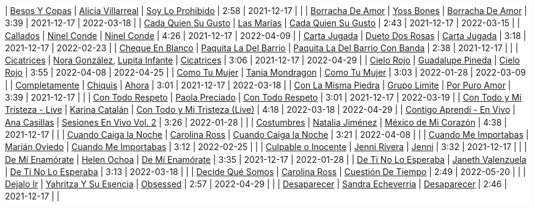 | [Besos Y Copas](https://open.spotify.com/track/5gXJjrNk3kwPkz8toXQTxf) | [Alicia Villarreal](https://open.spotify.com/artist/6Hf2g14O2TP25JUNZuvIgn) | [Soy Lo Prohibido](https://open.spotify.com/album/4kI870RBIpDEXCJfDOpyt4) | 2:58 | 2021-12-17 |  |
| [Borracha De Amor](https://open.spotify.com/track/2PeQ5QSleIKfW8GfIVsEmj) | [Yoss Bones](https://open.spotify.com/artist/0SmgVe3giVHaJjGmIz8xA4) | [Borracha De Amor](https://open.spotify.com/album/56YlKtQXcwuYq5562zFYIJ) | 3:39 | 2021-12-17 | 2022-03-18 |
| [Cada Quien Su Gusto](https://open.spotify.com/track/6lyembOsPmVy52cfCj8nO8) | [Las Marías](https://open.spotify.com/artist/1BsFNAYZkEx6rvQJH4sN6w) | [Cada Quien Su Gusto](https://open.spotify.com/album/0mqdqY75p9sNoqTTQs0SJN) | 2:43 | 2021-12-17 | 2022-03-15 |
| [Callados](https://open.spotify.com/track/4mXxiaroiAGrGwbbAFkRhU) | [Ninel Conde](https://open.spotify.com/artist/1MI8FuxN4qF0Hr1qmZZLYK) | [Ninel Conde](https://open.spotify.com/album/4s3cLJ3uFfMydKR4ekp6R7) | 4:26 | 2021-12-17 | 2022-04-09 |
| [Carta Jugada](https://open.spotify.com/track/0SkoD9nDolXwWLxb8AOP16) | [Dueto Dos Rosas](https://open.spotify.com/artist/1zVb5eLiSqjctRTX4dfrer) | [Carta Jugada](https://open.spotify.com/album/73qs1Kaz7Br0gFu7cd1CtH) | 3:18 | 2021-12-17 | 2022-02-23 |
| [Cheque En Blanco](https://open.spotify.com/track/4JNtuFkaKrJrxi9Grof8DK) | [Paquita La Del Barrio](https://open.spotify.com/artist/1q18ngxrhXlHasoNpc2dt7) | [Paquita La Del Barrio Con Banda](https://open.spotify.com/album/6MmrdXSwpwU65pFfzXOx9D) | 2:38 | 2021-12-17 |  |
| [Cicatrices](https://open.spotify.com/track/7LvUCgGPYADdVng9zLINs3) | [Nora González](https://open.spotify.com/artist/0BVCyIztXUUpw2Ek7REmd9), [Lupita Infante](https://open.spotify.com/artist/6tljZS5Y8cTsYagpA2pBpJ) | [Cicatrices](https://open.spotify.com/album/3b83xibQ71125dvAZE2xcH) | 3:06 | 2021-12-17 | 2022-04-29 |
| [Cielo Rojo](https://open.spotify.com/track/480hoG0YscIIOf6L2s8Zqd) | [Guadalupe Pineda](https://open.spotify.com/artist/6xG6oz3V8nZWrwSqpZmPii) | [Cielo Rojo](https://open.spotify.com/album/0X5hybr5BL2rzWitJ5FpMh) | 3:55 | 2022-04-08 | 2022-04-25 |
| [Como Tu Mujer](https://open.spotify.com/track/46eGIBluKigQSjAiUhSxK2) | [Tania Mondragon](https://open.spotify.com/artist/1mHfQxhZrANBQkHBbD58mL) | [Como Tu Mujer](https://open.spotify.com/album/061yihcD0WUCeOB1VmgdkW) | 3:03 | 2022-01-28 | 2022-03-09 |
| [Completamente](https://open.spotify.com/track/0pLKMaxmAAGf7ZHT9kgwWf) | [Chiquis](https://open.spotify.com/artist/5QcHBpoxrY7vx3ulMKEvTS) | [Ahora](https://open.spotify.com/album/2BqNXoveCYfp7c6DJLSUEO) | 3:01 | 2021-12-17 | 2022-03-18 |
| [Con La Misma Piedra](https://open.spotify.com/track/48YY9jYcCMqW6FiAZ5EmSb) | [Grupo Limite](https://open.spotify.com/artist/2qWNYueLfc979iEdLOIK2C) | [Por Puro Amor](https://open.spotify.com/album/0WsszKdBU8ZgICPUvrvIb6) | 3:39 | 2021-12-17 |  |
| [Con Todo Respeto](https://open.spotify.com/track/77JQLi4hKpVtGE0kZGYKLN) | [Paola Preciado](https://open.spotify.com/artist/1zG5D5npyMFrKi3TQRXaNP) | [Con Todo Respeto](https://open.spotify.com/album/2TJT4KODVjN1IdPISVGQ9N) | 3:01 | 2021-12-17 | 2022-03-19 |
| [Con Todo y Mi Tristeza \- Live](https://open.spotify.com/track/5h4lv1KROb9pLcxH5nxmMb) | [Karina Catalán](https://open.spotify.com/artist/21HVFYVJPwDz60bgjZ84Nx) | [Con Todo y Mi Tristeza \(Live\)](https://open.spotify.com/album/5fWctttyepuxA6v8XFm8eL) | 4:18 | 2022-03-18 | 2022-04-29 |
| [Contigo Aprendí \- En Vivo](https://open.spotify.com/track/1Oj84aMBeOnTcjKyQ4yHkA) | [Ana Casillas](https://open.spotify.com/artist/1B14dSg39GuUntPDa6KOXu) | [Sesiones En Vivo Vol\. 2](https://open.spotify.com/album/10F9VCKoV67HlFuBM0wgju) | 3:26 | 2022-01-28 |  |
| [Costumbres](https://open.spotify.com/track/2rPmMvb83a5GaLFGcMFoBw) | [Natalia Jiménez](https://open.spotify.com/artist/0j8QSBQZ9MNSGjHr1Vll1R) | [México de Mi Corazón](https://open.spotify.com/album/2gW78rtsuRp5ldj6urzYiY) | 4:38 | 2021-12-17 |  |
| [Cuando Caiga la Noche](https://open.spotify.com/track/15mqnAeCOQXcMB3u48RIin) | [Carolina Ross](https://open.spotify.com/artist/5wx70QuZtxRUIIYek3RSaV) | [Cuando Caiga la Noche](https://open.spotify.com/album/366Q6rUOSrYDXjrDiuL1lU) | 3:21 | 2022-04-08 |  |
| [Cuando Me Importabas](https://open.spotify.com/track/0ihv6gQs9XoIr7me3M9sCy) | [Marián Oviedo](https://open.spotify.com/artist/2hZUx50u5WartzUyQcEGci) | [Cuando Me Importabas](https://open.spotify.com/album/1yEZEZ575OrXSneXTDDsWD) | 3:12 | 2022-02-25 |  |
| [Culpable o Inocente](https://open.spotify.com/track/59AAuV11OFaL8VX98tLxYx) | [Jenni Rivera](https://open.spotify.com/artist/5c4wQaXkNDqSOTjqX4ExAu) | [Jenni](https://open.spotify.com/album/2TJAjnZKucKaS4CKX0O4Vh) | 3:32 | 2021-12-17 |  |
| [De Mí Enamórate](https://open.spotify.com/track/1tUTHWfPkAVCutSC4wj1Q4) | [Helen Ochoa](https://open.spotify.com/artist/7oFVQdInQWD7GQRgWxSiHD) | [De Mí Enamórate](https://open.spotify.com/album/0JbMzMkypKDPI2Bz8AUehH) | 3:35 | 2021-12-17 | 2022-01-28 |
| [De Ti No Lo Esperaba](https://open.spotify.com/track/6JMJKfwi2UiDsCvAlaOH4x) | [Janeth Valenzuela](https://open.spotify.com/artist/4fqTtvwo9kLosNr5VPnx1G) | [De Ti No Lo Esperaba](https://open.spotify.com/album/5WWN1xJb84SCDRx3kll6E0) | 3:13 | 2022-03-18 |  |
| [Decide Qué Somos](https://open.spotify.com/track/2iYpbxARwexmEnzvNH598e) | [Carolina Ross](https://open.spotify.com/artist/5wx70QuZtxRUIIYek3RSaV) | [Cuestión De Tiempo](https://open.spotify.com/album/6WtWj2Hdjw61IsBgx2xc7W) | 2:49 | 2022-05-20 |  |
| [Dejalo Ir](https://open.spotify.com/track/2f1u0yTIYN95nmScvQmZiQ) | [Yahritza Y Su Esencia](https://open.spotify.com/artist/51ZSh80McCt7vbqHouzW0A) | [Obsessed](https://open.spotify.com/album/1r0GC7OLM12sPncbIMWiUC) | 2:57 | 2022-04-29 |  |
| [Desaparecer](https://open.spotify.com/track/2nhIWTReHbwWJQaB0AJ5lh) | [Sandra Echeverria](https://open.spotify.com/artist/0LfJXLNpLGZtn4OAki9W31) | [Desaparecer](https://open.spotify.com/album/6uf6xnnBVS6MDayHKeYx0E) | 2:46 | 2021-12-17 |  |